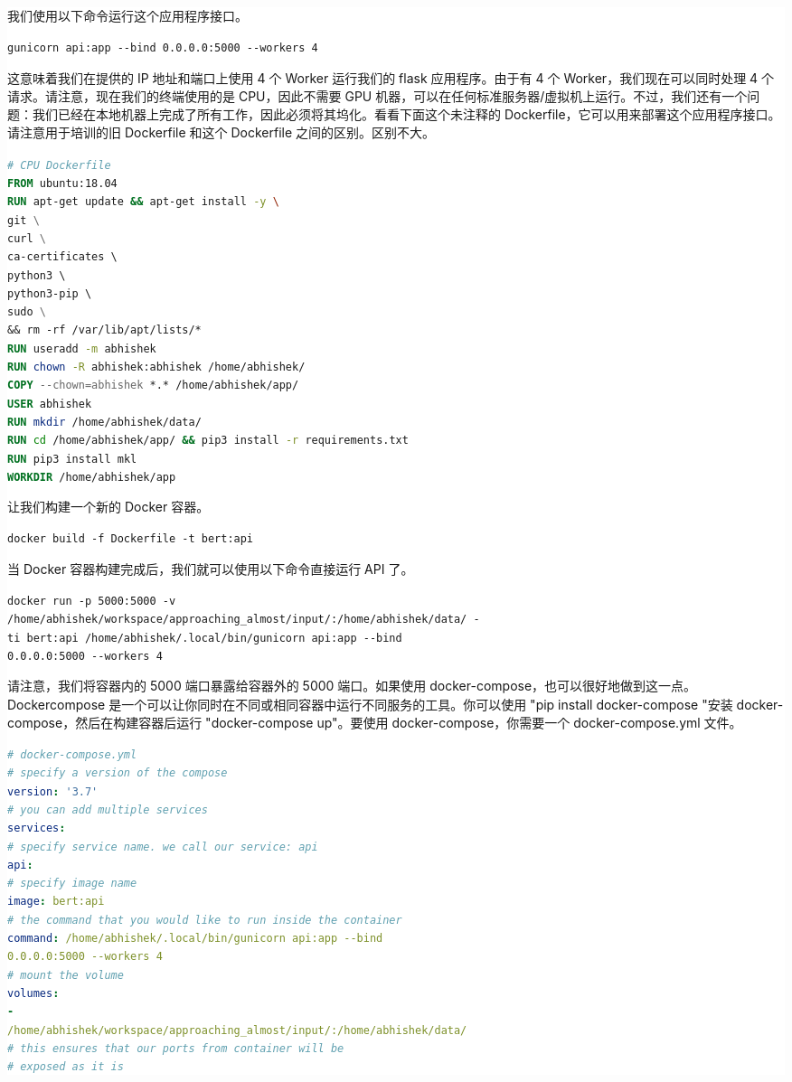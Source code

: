 我们使用以下命令运行这个应用程序接口。

```shell
gunicorn api:app --bind 0.0.0.0:5000 --workers 4
```

这意味着我们在提供的 IP 地址和端口上使用 4 个 Worker 运行我们的 flask 应用程序。由于有 4 个 Worker，我们现在可以同时处理 4 个请求。请注意，现在我们的终端使用的是 CPU，因此不需要 GPU 机器，可以在任何标准服务器/虚拟机上运行。不过，我们还有一个问题：我们已经在本地机器上完成了所有工作，因此必须将其坞化。看看下面这个未注释的 Dockerfile，它可以用来部署这个应用程序接口。请注意用于培训的旧 Dockerfile 和这个 Dockerfile 之间的区别。区别不大。

```dockerfile
# CPU Dockerfile 
FROM ubuntu:18.04
RUN apt-get update && apt-get install -y \ 
git \
curl \
ca-certificates \ 
python3 \ 
python3-pip \ 
sudo \
&& rm -rf /var/lib/apt/lists/* 
RUN useradd -m abhishek
RUN chown -R abhishek:abhishek /home/abhishek/ 
COPY --chown=abhishek *.* /home/abhishek/app/ 
USER abhishek
RUN mkdir /home/abhishek/data/
RUN cd /home/abhishek/app/ && pip3 install -r requirements.txt
RUN pip3 install mkl
WORKDIR /home/abhishek/app
```

让我们构建一个新的 Docker 容器。

```shell
docker build -f Dockerfile -t bert:api
```

当 Docker 容器构建完成后，我们就可以使用以下命令直接运行 API 了。

```shell
docker run -p 5000:5000 -v
/home/abhishek/workspace/approaching_almost/input/:/home/abhishek/data/ - 
ti bert:api /home/abhishek/.local/bin/gunicorn api:app --bind
0.0.0.0:5000 --workers 4
```

请注意，我们将容器内的 5000 端口暴露给容器外的 5000 端口。如果使用 docker-compose，也可以很好地做到这一点。Dockercompose 是一个可以让你同时在不同或相同容器中运行不同服务的工具。你可以使用 "pip install docker-compose "安装 docker-compose，然后在构建容器后运行 "docker-compose up"。要使用 docker-compose，你需要一个 docker-compose.yml 文件。

```yaml
# docker-compose.yml
# specify a version of the compose 
version: '3.7'
# you can add multiple services
services:
# specify service name. we call our service: api
api:
# specify image name
image: bert:api
# the command that you would like to run inside the container
command: /home/abhishek/.local/bin/gunicorn api:app --bind 
0.0.0.0:5000 --workers 4
# mount the volume
volumes:
-
/home/abhishek/workspace/approaching_almost/input/:/home/abhishek/data/
# this ensures that our ports from container will be 
# exposed as it is
```